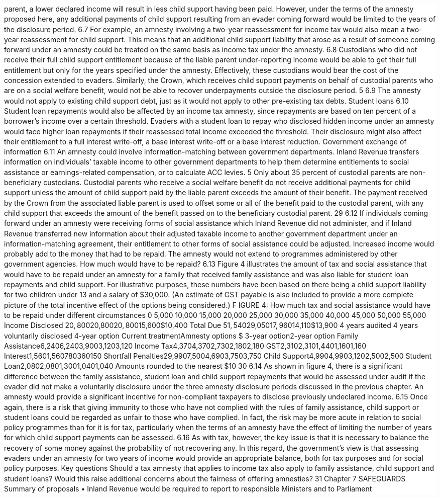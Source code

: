 parent, a lower declared income will result in less child support having been paid. However, under the terms of the amnesty proposed here, any additional payments of child support resulting from an evader coming forward would be limited to the years of the disclosure period. 6.7 For example, an amnesty involving a two-year reassessment for income tax would also mean a two-year reassessment for child support. This means that an additional child support liability that arose as a result of someone coming forward under an amnesty could be treated on the same basis as income tax under the amnesty. 6.8 Custodians who did not receive their full child support entitlement because of the liable parent under-reporting income would be able to get their full entitlement but only for the years specified under the amnesty. Effectively, these custodians would bear the cost of the concession extended to evaders. Similarly, the Crown, which receives child support payments on behalf of custodial parents who are on a social welfare benefit, would not be able to recover underpayments outside the disclosure period. 5 6.9 The amnesty would not apply to existing child support debt, just as it would not apply to other pre-existing tax debts. Student loans 6.10 Student loan repayments would also be affected by an income tax amnesty, since repayments are based on ten percent of a borrower’s income over a certain threshold. Evaders with a student loan to repay who disclosed hidden income under an amnesty would face higher loan repayments if their reassessed total income exceeded the threshold. Their disclosure might also affect their entitlement to a full interest write-off, a base interest write-off or a base interest reduction. Government exchange of information 6.11 An amnesty could involve information-matching between government departments. Inland Revenue transfers information on individuals’ taxable income to other government departments to help them determine entitlements to social assistance or earnings-related compensation, or to calculate ACC levies. 5 Only about 35 percent of custodial parents are non-beneficiary custodians. Custodial parents who receive a social welfare benefit do not receive additional payments for child support unless the amount of child support paid by the liable parent exceeds the amount of their benefit. The payment received by the Crown from the associated liable parent is used to offset some or all of the benefit paid to the custodial parent, with any child support that exceeds the amount of the benefit passed on to the beneficiary custodial parent. 29 6.12 If individuals coming forward under an amnesty were receiving forms of social assistance which Inland Revenue did not administer, and if Inland Revenue transferred new information about their adjusted taxable income to another government department under an information-matching agreement, their entitlement to other forms of social assistance could be adjusted. Increased income would probably add to the money that had to be repaid. The amnesty would not extend to programmes administered by other government agencies. How much would have to be repaid? 6.13 Figure 4 illustrates the amount of tax and social assistance that would have to be repaid under an amnesty for a family that received family assistance and was also liable for student loan repayments and child support. For illustrative purposes, these numbers have been based on there being a child support liability for two children under 13 and a salary of $30,000. (An estimate of GST payable is also included to provide a more complete picture of the total incentive effect of the options being considered.) F IGURE 4: How much tax and social assistance would have to be repaid under different circumstances 0 5,000 10,000 15,000 20,000 25,000 30,000 35,000 40,000 45,000 50,000 55,000 Income Disclosed $20,800$20,800$20,800$15,600$10,400 Total Due $51,540$29,050$17,960$14,110$13,900 4 years audited 4 years voluntarily disclosed 4-year option Current treatmentAmnesty options $ 3-year option2-year option Family Assistance6,2406,2403,9003,1203,120 Income Tax4,3704,3702,7302,1802,180 GST2,3102,3101,4401,1601,160 Interest1,5601,560780360150 Shortfall Penalties29,9907,5004,6903,7503,750 Child Support4,9904,9903,1202,5002,500 Student Loan2,0802,0801,3001,0401,040 Amounts rounded to the nearest $10 30 6.14 As shown in figure 4, there is a significant difference between the family assistance, student loan and child support repayments that would be assessed under audit if the evader did not make a voluntarily disclosure under the three amnesty disclosure periods discussed in the previous chapter. An amnesty would provide a significant incentive for non-compliant taxpayers to disclose previously undeclared income. 6.15 Once again, there is a risk that giving immunity to those who have not complied with the rules of family assistance, child support or student loans could be regarded as unfair to those who have complied. In fact, the risk may be more acute in relation to social policy programmes than for it is for tax, particularly when the terms of an amnesty have the effect of limiting the number of years for which child support payments can be assessed. 6.16 As with tax, however, the key issue is that it is necessary to balance the recovery of some money against the probability of not recovering any. In this regard, the government’s view is that assessing evaders under an amnesty for two years of income would provide an appropriate balance, both for tax purposes and for social policy purposes. Key questions Should a tax amnesty that applies to income tax also apply to family assistance, child support and student loans? Would this raise additional concerns about the fairness of offering amnesties? 31 Chapter 7 SAFEGUARDS Summary of proposals • Inland Revenue would be required to report to responsible Ministers and to Parliament